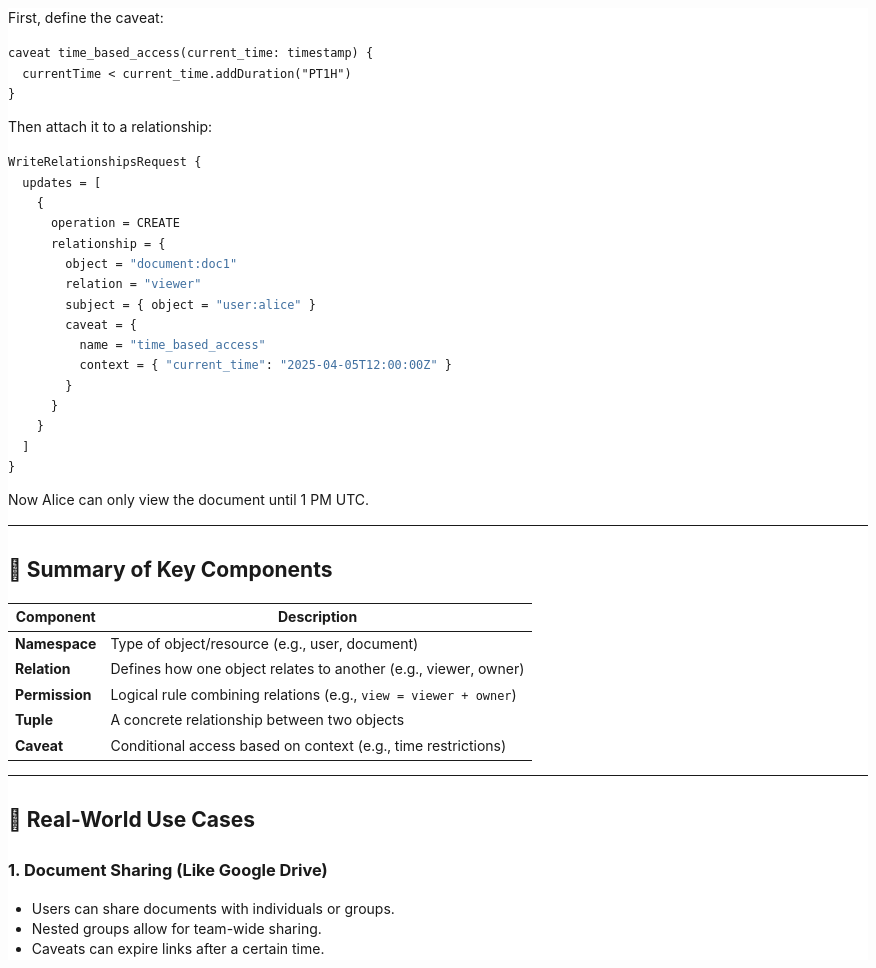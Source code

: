 First, define the caveat:
```cel
caveat time_based_access(current_time: timestamp) {
  currentTime < current_time.addDuration("PT1H")
}
```

Then attach it to a relationship:

```protobuf
WriteRelationshipsRequest {
  updates = [
    {
      operation = CREATE
      relationship = {
        object = "document:doc1"
        relation = "viewer"
        subject = { object = "user:alice" }
        caveat = {
          name = "time_based_access"
          context = { "current_time": "2025-04-05T12:00:00Z" }
        }
      }
    }
  ]
}
```

Now Alice can only view the document until 1 PM UTC.

---

## 📌 Summary of Key Components

| Component     | Description |
|---------------|-------------|
| **Namespace** | Type of object/resource (e.g., user, document) |
| **Relation**  | Defines how one object relates to another (e.g., viewer, owner) |
| **Permission**| Logical rule combining relations (e.g., `view = viewer + owner`) |
| **Tuple**     | A concrete relationship between two objects |
| **Caveat**    | Conditional access based on context (e.g., time restrictions) |

---

## 🧪 Real-World Use Cases

### 1. **Document Sharing (Like Google Drive)**
- Users can share documents with individuals or groups.
- Nested groups allow for team-wide sharing.
- Caveats can expire links after a certain time.
